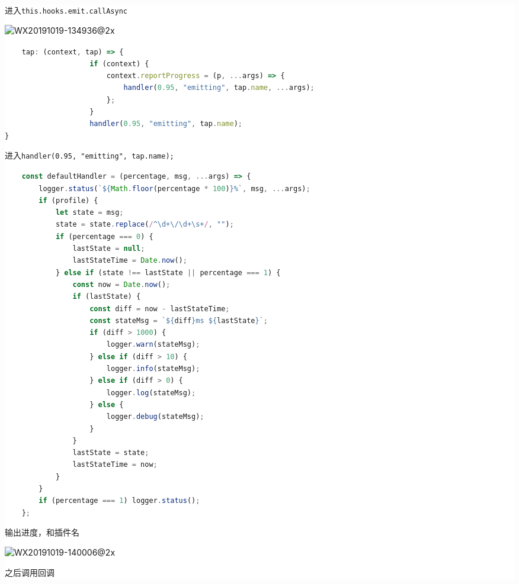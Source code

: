 进入`this.hooks.emit.callAsync`

![WX20191019-134936@2x](http://www.qinhanwen.xyz/WX20191019-134936@2x.png)

```javascript
	tap: (context, tap) => {
					if (context) {
						context.reportProgress = (p, ...args) => {
							handler(0.95, "emitting", tap.name, ...args);
						};
					}
					handler(0.95, "emitting", tap.name);
}
```

进入`handler(0.95, "emitting", tap.name);`

```javascript
	const defaultHandler = (percentage, msg, ...args) => {
		logger.status(`${Math.floor(percentage * 100)}%`, msg, ...args);
		if (profile) {
			let state = msg;
			state = state.replace(/^\d+\/\d+\s+/, "");
			if (percentage === 0) {
				lastState = null;
				lastStateTime = Date.now();
			} else if (state !== lastState || percentage === 1) {
				const now = Date.now();
				if (lastState) {
					const diff = now - lastStateTime;
					const stateMsg = `${diff}ms ${lastState}`;
					if (diff > 1000) {
						logger.warn(stateMsg);
					} else if (diff > 10) {
						logger.info(stateMsg);
					} else if (diff > 0) {
						logger.log(stateMsg);
					} else {
						logger.debug(stateMsg);
					}
				}
				lastState = state;
				lastStateTime = now;
			}
		}
		if (percentage === 1) logger.status();
	};
```

输出进度，和插件名

![WX20191019-140006@2x](http://www.qinhanwen.xyz/WX20191019-140006@2x.png)

之后调用回调
